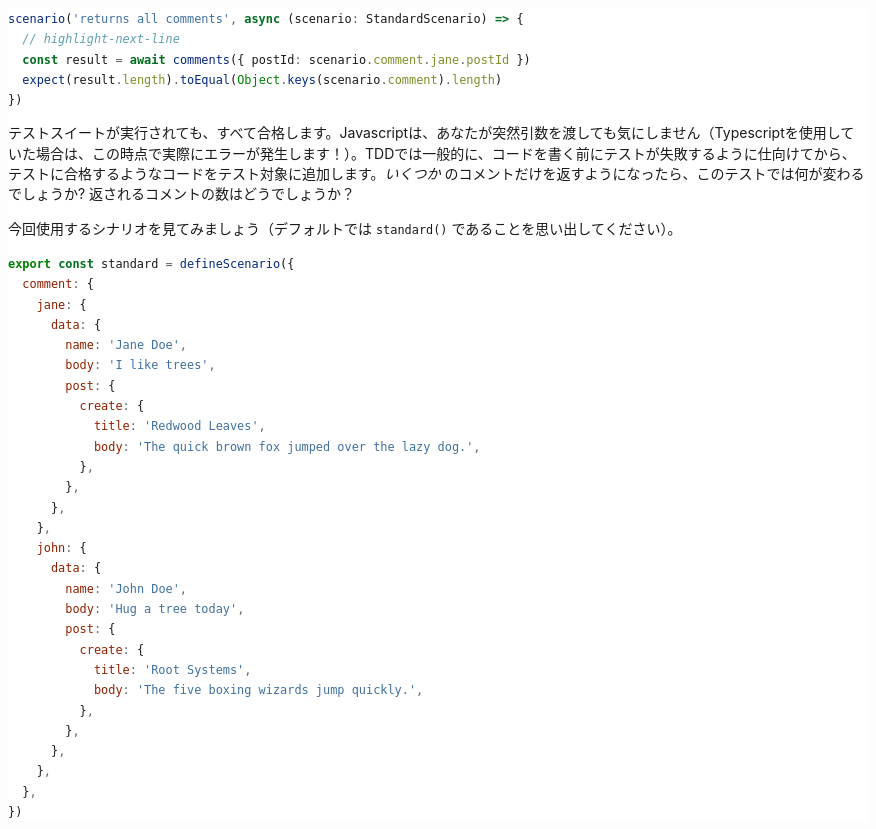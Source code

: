 ```ts title="api/src/services/comments/comments.test.ts"
scenario('returns all comments', async (scenario: StandardScenario) => {
  // highlight-next-line
  const result = await comments({ postId: scenario.comment.jane.postId })
  expect(result.length).toEqual(Object.keys(scenario.comment).length)
})
```

</TabItem>
</Tabs>



テストスイートが実行されても、すべて合格します。Javascriptは、あなたが突然引数を渡しても気にしません（Typescriptを使用していた場合は、この時点で実際にエラーが発生します！）。TDDでは一般的に、コードを書く前にテストが失敗するように仕向けてから、テストに合格するようなコードをテスト対象に追加します。*いくつか* のコメントだけを返すようになったら、このテストでは何が変わるでしょうか? 返されるコメントの数はどうでしょうか？



今回使用するシナリオを見てみましょう（デフォルトでは `standard()` であることを思い出してください）。

<Tabs groupId="js-ts">
<TabItem value="js" label="JavaScript">

```javascript title="api/src/services/comments/comments.scenarios.js"
export const standard = defineScenario({
  comment: {
    jane: {
      data: {
        name: 'Jane Doe',
        body: 'I like trees',
        post: {
          create: {
            title: 'Redwood Leaves',
            body: 'The quick brown fox jumped over the lazy dog.',
          },
        },
      },
    },
    john: {
      data: {
        name: 'John Doe',
        body: 'Hug a tree today',
        post: {
          create: {
            title: 'Root Systems',
            body: 'The five boxing wizards jump quickly.',
          },
        },
      },
    },
  },
})
```

</TabItem>
<TabItem value="ts" label="TypeScript">
